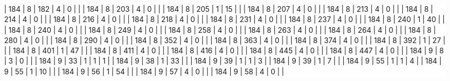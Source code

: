 | 184        | 8                | 182     | 4                      | 0     |       |
| 184        | 8                | 203     | 4                      | 0     |       |
| 184        | 8                | 205     | 1                      | 15    |       |
| 184        | 8                | 207     | 4                      | 0     |       |
| 184        | 8                | 213     | 4                      | 0     |       |
| 184        | 8                | 214     | 4                      | 0     |       |
| 184        | 8                | 216     | 4                      | 0     |       |
| 184        | 8                | 218     | 4                      | 0     |       |
| 184        | 8                | 231     | 4                      | 0     |       |
| 184        | 8                | 237     | 4                      | 0     |       |
| 184        | 8                | 240     | 1                      | 40    |       |
| 184        | 8                | 240     | 4                      | 0     |       |
| 184        | 8                | 249     | 4                      | 0     |       |
| 184        | 8                | 258     | 4                      | 0     |       |
| 184        | 8                | 263     | 4                      | 0     |       |
| 184        | 8                | 264     | 4                      | 0     |       |
| 184        | 8                | 280     | 4                      | 0     |       |
| 184        | 8                | 290     | 4                      | 0     |       |
| 184        | 8                | 352     | 4                      | 0     |       |
| 184        | 8                | 363     | 4                      | 0     |       |
| 184        | 8                | 374     | 4                      | 0     |       |
| 184        | 8                | 392     | 1                      | 27    |       |
| 184        | 8                | 401     | 1                      | 47    |       |
| 184        | 8                | 411     | 4                      | 0     |       |
| 184        | 8                | 416     | 4                      | 0     |       |
| 184        | 8                | 445     | 4                      | 0     |       |
| 184        | 8                | 447     | 4                      | 0     |       |
| 184        | 9                | 8       | 3                      | 0     |       |
| 184        | 9                | 33      | 1                      | 1     | 1     |
| 184        | 9                | 38      | 1                      | 33    |       |
| 184        | 9                | 39      | 1                      | 1     | 3     |
| 184        | 9                | 39      | 1                      | 7     |       |
| 184        | 9                | 55      | 1                      | 1     | 4     |
| 184        | 9                | 55      | 1                      | 10    |       |
| 184        | 9                | 56      | 1                      | 54    |       |
| 184        | 9                | 57      | 4                      | 0     |       |
| 184        | 9                | 58      | 4                      | 0     |       |